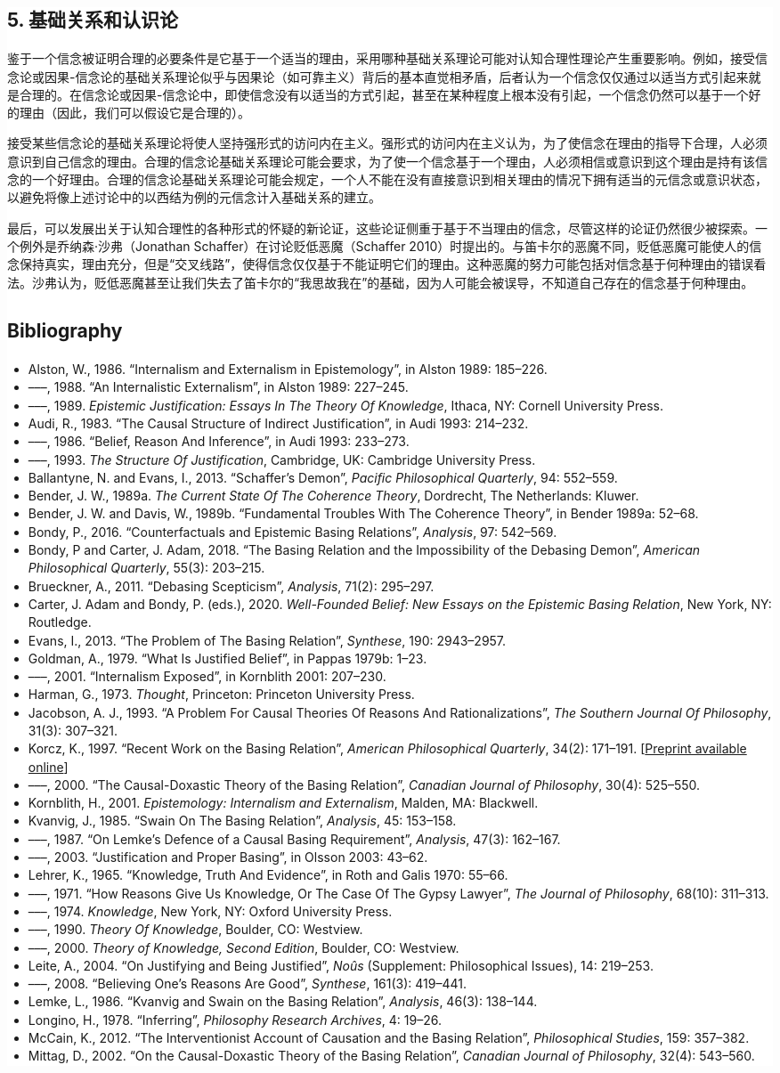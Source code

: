 ## 5. 基础关系和认识论

鉴于一个信念被证明合理的必要条件是它基于一个适当的理由，采用哪种基础关系理论可能对认知合理性理论产生重要影响。例如，接受信念论或因果-信念论的基础关系理论似乎与因果论（如可靠主义）背后的基本直觉相矛盾，后者认为一个信念仅仅通过以适当方式引起来就是合理的。在信念论或因果-信念论中，即使信念没有以适当的方式引起，甚至在某种程度上根本没有引起，一个信念仍然可以基于一个好的理由（因此，我们可以假设它是合理的）。

接受某些信念论的基础关系理论将使人坚持强形式的访问内在主义。强形式的访问内在主义认为，为了使信念在理由的指导下合理，人必须意识到自己信念的理由。合理的信念论基础关系理论可能会要求，为了使一个信念基于一个理由，人必须相信或意识到这个理由是持有该信念的一个好理由。合理的信念论基础关系理论可能会规定，一个人不能在没有直接意识到相关理由的情况下拥有适当的元信念或意识状态，以避免将像上述讨论中的以西结为例的元信念计入基础关系的建立。

最后，可以发展出关于认知合理性的各种形式的怀疑的新论证，这些论证侧重于基于不当理由的信念，尽管这样的论证仍然很少被探索。一个例外是乔纳森·沙弗（Jonathan Schaffer）在讨论贬低恶魔（Schaffer 2010）时提出的。与笛卡尔的恶魔不同，贬低恶魔可能使人的信念保持真实，理由充分，但是“交叉线路”，使得信念仅仅基于不能证明它们的理由。这种恶魔的努力可能包括对信念基于何种理由的错误看法。沙弗认为，贬低恶魔甚至让我们失去了笛卡尔的“我思故我在”的基础，因为人可能会被误导，不知道自己存在的信念基于何种理由。

## Bibliography

* Alston, W., 1986. “Internalism and Externalism in Epistemology”, in Alston 1989: 185–226.
* –––, 1988. “An Internalistic Externalism”, in Alston 1989: 227–245.
* –––, 1989. _Epistemic Justification: Essays In The Theory Of Knowledge_, Ithaca, NY: Cornell University Press.
* Audi, R., 1983. “The Causal Structure of Indirect Justification”, in Audi 1993: 214–232.
* –––, 1986. “Belief, Reason And Inference”, in Audi 1993: 233–273.
* –––, 1993. _The Structure Of Justification_, Cambridge, UK: Cambridge University Press.
* Ballantyne, N. and Evans, I., 2013. “Schaffer’s Demon”, _Pacific Philosophical Quarterly_, 94: 552–559.
* Bender, J. W., 1989a. _The Current State Of The Coherence Theory_, Dordrecht, The Netherlands: Kluwer.
* Bender, J. W. and Davis, W., 1989b. “Fundamental Troubles With The Coherence Theory”, in Bender 1989a: 52–68.
* Bondy, P., 2016. “Counterfactuals and Epistemic Basing Relations”, _Analysis_, 97: 542–569.
* Bondy, P and Carter, J. Adam, 2018. “The Basing Relation and the Impossibility of the Debasing Demon”, _American Philosophical Quarterly_, 55(3): 203–215.
* Brueckner, A., 2011. “Debasing Scepticism”, _Analysis_, 71(2): 295–297.
* Carter, J. Adam and Bondy, P. (eds.), 2020. _Well-Founded Belief: New Essays on the Epistemic Basing Relation_, New York, NY: Routledge.
* Evans, I., 2013. “The Problem of The Basing Relation”, _Synthese_, 190: 2943–2957.
* Goldman, A., 1979. “What Is Justified Belief”, in Pappas 1979b: 1–23.
* –––, 2001. “Internalism Exposed”, in Kornblith 2001: 207–230.
* Harman, G., 1973. _Thought_, Princeton: Princeton University Press.
* Jacobson, A. J., 1993. “A Problem For Causal Theories Of Reasons And Rationalizations”, _The Southern Journal Of Philosophy_, 31(3): 307–321.
* Korcz, K., 1997. “Recent Work on the Basing Relation”, _American Philosophical Quarterly_, 34(2): 171–191. \[[Preprint available online](http://www.ucs.louisiana.edu/\~kak7409/RWBR.html)]
* –––, 2000. “The Causal-Doxastic Theory of the Basing Relation”, _Canadian Journal of Philosophy_, 30(4): 525–550.
* Kornblith, H., 2001. _Epistemology: Internalism and Externalism_, Malden, MA: Blackwell.
* Kvanvig, J., 1985. “Swain On The Basing Relation”, _Analysis_, 45: 153–158.
* –––, 1987. “On Lemke’s Defence of a Causal Basing Requirement”, _Analysis_, 47(3): 162–167.
* –––, 2003. “Justification and Proper Basing”, in Olsson 2003: 43–62.
* Lehrer, K., 1965. “Knowledge, Truth And Evidence”, in Roth and Galis 1970: 55–66.
* –––, 1971. “How Reasons Give Us Knowledge, Or The Case Of The Gypsy Lawyer”, _The Journal of Philosophy_, 68(10): 311–313.
* –––, 1974. _Knowledge_, New York, NY: Oxford University Press.
* –––, 1990. _Theory Of Knowledge_, Boulder, CO: Westview.
* –––, 2000. _Theory of Knowledge, Second Edition_, Boulder, CO: Westview.
* Leite, A., 2004. “On Justifying and Being Justified”, _Noûs_ (Supplement: Philosophical Issues), 14: 219–253.
* –––, 2008. “Believing One’s Reasons Are Good”, _Synthese_, 161(3): 419–441.
* Lemke, L., 1986. “Kvanvig and Swain on the Basing Relation”, _Analysis_, 46(3): 138–144.
* Longino, H., 1978. “Inferring”, _Philosophy Research Archives_, 4: 19–26.
* McCain, K., 2012. “The Interventionist Account of Causation and the Basing Relation”, _Philosophical Studies_, 159: 357–382.
* Mittag, D., 2002. “On the Causal-Doxastic Theory of the Basing Relation”, _Canadian Journal of Philosophy_, 32(4): 543–560.